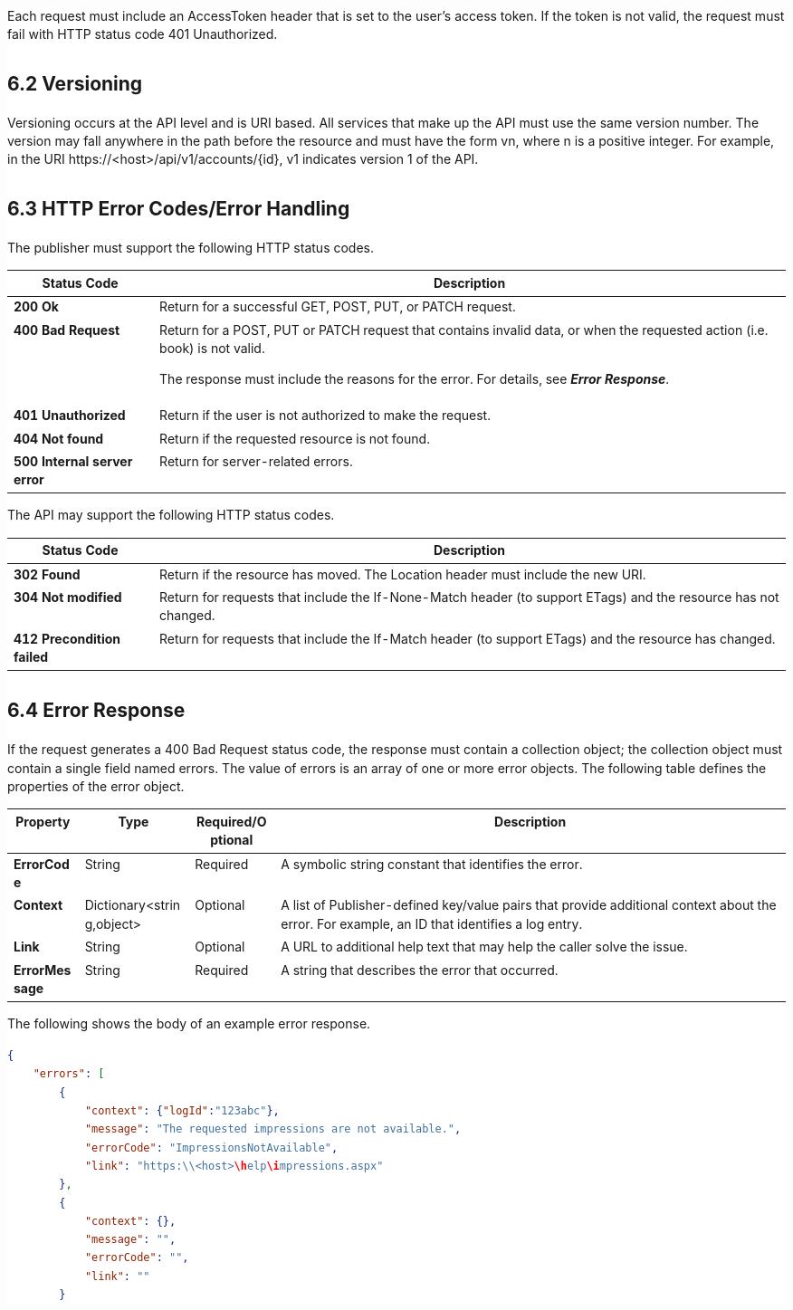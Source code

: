 Each request must include an AccessToken header that is set to the user’s access token. If the token is not valid, the request must fail with HTTP status code 401 Unauthorized. 

## 6.2 Versioning ##
Versioning occurs at the API level and is URI based. All services that make up the API must use the same version number. The version may fall anywhere in the path before the resource and must have the form vn, where n is a positive integer. For example, in the URI https://\<host\>/api/v1/accounts/{id}, v1 indicates version 1 of the API.

## 6.3 HTTP Error Codes/Error Handling ##
The publisher must support the following HTTP status codes.

| Status Code | Description |
| ----------- | ----------- |
| **200 Ok** | Return for a successful GET, POST, PUT, or PATCH request. |
| **400 Bad Request** | Return for a POST, PUT or PATCH request that contains invalid data, or when the requested action (i.e. book) is not valid.<p />The response must include the reasons for the error. For details, see _**Error Response**_. |
| **401 Unauthorized** | Return if the user is not authorized to make the request. |
| **404 Not found** | Return if the requested resource is not found. |
| **500 Internal server error** | Return for server-related errors. |

The API may support the following HTTP status codes.

| Status Code | Description |
| ----------- | ----------- |
| **302 Found** |  Return if the resource has moved. The Location header must include the new URI. |
| **304 Not modified** |  Return for requests that include the If-None-Match header (to support ETags) and the resource has not changed. |
| **412 Precondition failed** | Return for requests that include the If-Match header (to support ETags) and the resource has changed. |

## 6.4 Error Response ##
If the request generates a 400 Bad Request status code, the response must contain a collection object; the collection object must contain a single field named errors. The value of errors is an array of one or more error objects. The following table defines the properties of the error object.

| Property | Type | Required/Optional | Description |
| -------- | ---- | ----------------- | ----------- |
| **ErrorCode** | String | Required | A symbolic string constant that identifies the error. |
| **Context** | Dictionary\<string,object\> | Optional | A list of Publisher-defined key/value pairs that provide additional context about the error. For example, an ID that identifies a log entry. |
| **Link** | String | Optional | A URL to additional help text that may help the caller solve the issue. |
| **ErrorMessage** | String | Required | A string that describes the error that occurred.

The following shows the body of an example error response.
```json
{
    "errors": [
        {
            "context": {"logId":"123abc"},
            "message": "The requested impressions are not available.",
            "errorCode": "ImpressionsNotAvailable",
            "link": "https:\\<host>\help\impressions.aspx"
        },
        {
            "context": {},
            "message": "",
            "errorCode": "",
            "link": ""
        }
```